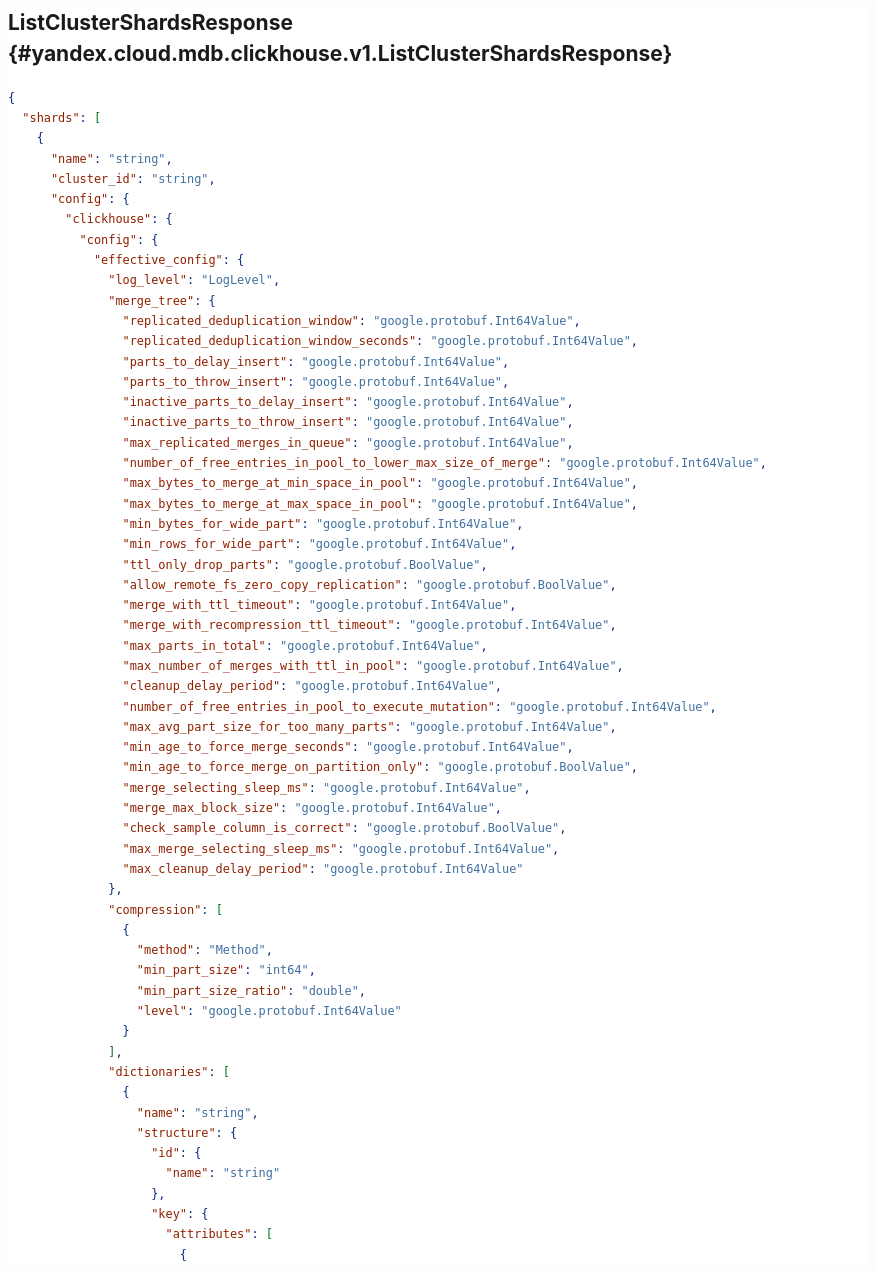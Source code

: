 ## ListClusterShardsResponse {#yandex.cloud.mdb.clickhouse.v1.ListClusterShardsResponse}

```json
{
  "shards": [
    {
      "name": "string",
      "cluster_id": "string",
      "config": {
        "clickhouse": {
          "config": {
            "effective_config": {
              "log_level": "LogLevel",
              "merge_tree": {
                "replicated_deduplication_window": "google.protobuf.Int64Value",
                "replicated_deduplication_window_seconds": "google.protobuf.Int64Value",
                "parts_to_delay_insert": "google.protobuf.Int64Value",
                "parts_to_throw_insert": "google.protobuf.Int64Value",
                "inactive_parts_to_delay_insert": "google.protobuf.Int64Value",
                "inactive_parts_to_throw_insert": "google.protobuf.Int64Value",
                "max_replicated_merges_in_queue": "google.protobuf.Int64Value",
                "number_of_free_entries_in_pool_to_lower_max_size_of_merge": "google.protobuf.Int64Value",
                "max_bytes_to_merge_at_min_space_in_pool": "google.protobuf.Int64Value",
                "max_bytes_to_merge_at_max_space_in_pool": "google.protobuf.Int64Value",
                "min_bytes_for_wide_part": "google.protobuf.Int64Value",
                "min_rows_for_wide_part": "google.protobuf.Int64Value",
                "ttl_only_drop_parts": "google.protobuf.BoolValue",
                "allow_remote_fs_zero_copy_replication": "google.protobuf.BoolValue",
                "merge_with_ttl_timeout": "google.protobuf.Int64Value",
                "merge_with_recompression_ttl_timeout": "google.protobuf.Int64Value",
                "max_parts_in_total": "google.protobuf.Int64Value",
                "max_number_of_merges_with_ttl_in_pool": "google.protobuf.Int64Value",
                "cleanup_delay_period": "google.protobuf.Int64Value",
                "number_of_free_entries_in_pool_to_execute_mutation": "google.protobuf.Int64Value",
                "max_avg_part_size_for_too_many_parts": "google.protobuf.Int64Value",
                "min_age_to_force_merge_seconds": "google.protobuf.Int64Value",
                "min_age_to_force_merge_on_partition_only": "google.protobuf.BoolValue",
                "merge_selecting_sleep_ms": "google.protobuf.Int64Value",
                "merge_max_block_size": "google.protobuf.Int64Value",
                "check_sample_column_is_correct": "google.protobuf.BoolValue",
                "max_merge_selecting_sleep_ms": "google.protobuf.Int64Value",
                "max_cleanup_delay_period": "google.protobuf.Int64Value"
              },
              "compression": [
                {
                  "method": "Method",
                  "min_part_size": "int64",
                  "min_part_size_ratio": "double",
                  "level": "google.protobuf.Int64Value"
                }
              ],
              "dictionaries": [
                {
                  "name": "string",
                  "structure": {
                    "id": {
                      "name": "string"
                    },
                    "key": {
                      "attributes": [
                        {
```